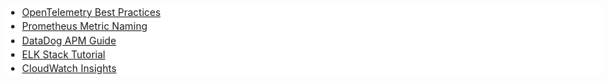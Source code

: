 - [OpenTelemetry Best Practices](https://opentelemetry.io/docs/reference/specification/overview/)
- [Prometheus Metric Naming](https://prometheus.io/docs/practices/naming/)
- [DataDog APM Guide](https://docs.datadoghq.com/tracing/)
- [ELK Stack Tutorial](https://www.elastic.co/guide/index.html)
- [CloudWatch Insights](https://docs.aws.amazon.com/AmazonCloudWatch/latest/logs/AnalyzingLogData.html)